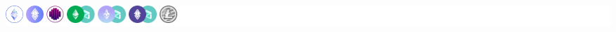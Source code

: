 <img src="./image/icon-ethw.png" alt="Logo" width="25">
<img src="./image/icon-ethf.png" alt="Logo" width="25">
<img src="./image/icon-octa.png" alt="Logo" width="25">
<img src="./image/icon-etc+zil.png" alt="Logo" height="25">
<img src="./image/icon-ethw+zil.png" alt="Logo" height="25">
<img src="./image/icon-ethf+zil.png" alt="Logo" height="25">
<img src="./image/icon-ltc.png" alt="Logo" width="25">